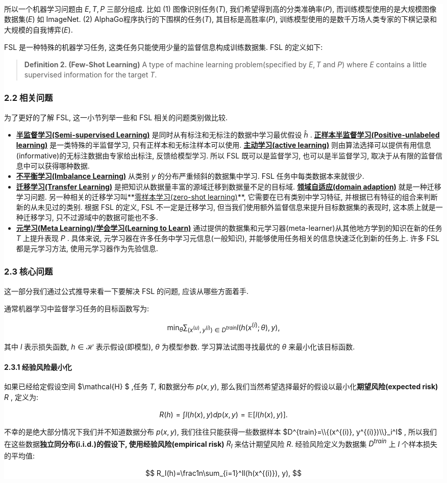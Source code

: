 所以一个机器学习问题由 $E, T, P$ 三部分组成. 比如 (1) 图像识别任务($T$), 我们希望得到高的分类准确率($P$), 而训练模型使用的是大规模图像数据集($E$) 如 ImageNet. (2) AlphaGo程序执行的下围棋的任务($T$), 其目标是高胜率($P$), 训练模型使用的是数千万场人类专家的下棋记录和大规模的自我博弈($E$).

FSL 是一种特殊的机器学习任务, 这类任务只能使用少量的监督信息构成训练数据集. FSL 的定义如下:

> **Definition 2. (Few-Shot Learning)** A type of machine learning problem(specified by $E, T$ and $P$) where $E$ contains a little supervised information for the target $T$.

### 2.2 相关问题

为了更好的了解 FSL, 这一小节列举一些和 FSL 相关的问题类别做比较.

* **[半监督学习(Semi-supervised Learning)](https://minds.wisconsin.edu/handle/1793/60444)** 是同时从有标注和无标注的数据中学习最优假设 $\hat{h}$ .  **[正样本半监督学习(Positive-unlabeled learning)](https://epubs.siam.org/doi/abs/10.1137/1.9781611972795.23)** 是一类特殊的半监督学习, 只有正样本和无标注样本可以使用. **[主动学习(active learning)](https://minds.wisconsin.edu/handle/1793/60660)** 则由算法选择可以提供有用信息(informative)的无标注数据由专家给出标注, 反馈给模型学习. 所以 FSL 既可以是监督学习, 也可以是半监督学习, 取决于从有限的监督信息中可以获得哪种数据.
* **[不平衡学习(Imbalance Learning)](https://www.computer.org/csdl/trans/tk/2009/09/ttk2009091263-abs.html)** 从类别 $y$ 的分布严重倾斜的数据集中学习. FSL 任务中每类数据本来就很少. 
* **[迁移学习(Transfer Learning)](https://ieeexplore.ieee.org/abstract/document/5288526/)** 是把知识从数据量丰富的源域迁移到数据量不足的目标域. **[领域自适应(domain adaption)](http://papers.nips.cc/paper/2983-analysis-of-representations-for-domain-adaptation.pdf)** 就是一种迁移学习问题. 另一种相关的迁移学习叫**[零样本学习(zero-shot learning)](https://arxiv.org/abs/1707.00600)**, 它需要在已有类别中学习特征, 并根据已有特征的组合来判断新的从未见过的类别. 根据 FSL 的定义, FSL 不一定是迁移学习, 但当我们使用额外监督信息来提升目标数据集的表现时, 这本质上就是一种迁移学习, 只不过源域中的数据可能也不多. 
* **[元学习(Meta Learning)/学会学习(Learning to Learn)](https://link.springer.com/chapter/10.1007/3-540-44668-0_13)** 通过提供的数据集和元学习器(meta-learner)从其他地方学到的知识在新的任务 $T$ 上提升表现 $P$ . 具体来说, 元学习器在许多任务中学习元信息(一般知识), 并能够使用任务相关的信息快速泛化到新的任务上. 许多 FSL 都是元学习方法, 使用元学习器作为先验信息.

### 2.3 核心问题

这一部分我们通过公式推导来看一下要解决 FSL 的问题, 应该从哪些方面着手. 

通常机器学习中监督学习任务的目标函数写为:

$$
\min_{\theta}\sum_{(x^{(u)}, y^{(i)})\in D^{train}}l(h(x^{(i)};\theta), y),
$$

其中 $l$ 表示损失函数, $h\in\mathcal{H}$ 表示假设(即模型), $\theta$ 为模型参数. 学习算法试图寻找最优的 $\theta$ 来最小化该目标函数.

#### 2.3.1 经验风险最小化

如果已经给定假设空间 $\mathcal{H} $ ,任务 $T$, 和数据分布 $p(x, y)$, 那么我们当然希望选择最好的假设以最小化**期望风险(expected risk)** $R$ , 定义为:

$$
R(h)=\int l(h(x), y)dp(x, y)=\mathbb{E}[l(h(x), y)].
$$

不幸的是绝大部分情况下我们并不知道数据分布 $p(x, y)$, 我们往往只能获得一些数据样本 $D^{train}=\\{(x^{(i)}, y^{(i)})\\}_i^I$ , 所以我们在这些数据**独立同分布(i.i.d.)**的假设下, 使用**经验风险(empirical risk)** $R_I$ 来估计期望风险 $R$. 经验风险定义为数据集 $D^{train}$ 上 $I$ 个样本损失的平均值:

$$
R_I(h)=\frac1n\sum_{i=1}^Il(h(x^{(i)}), y),
$$
